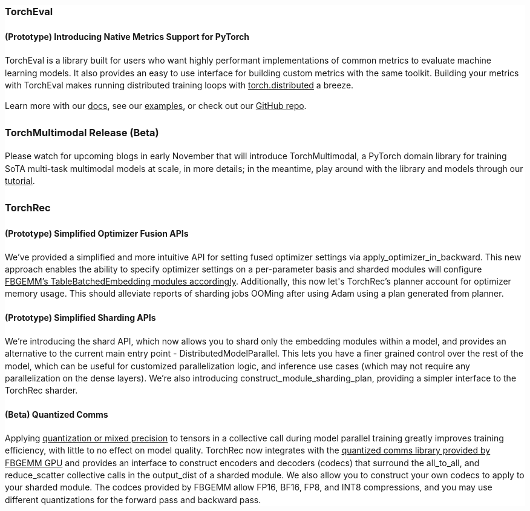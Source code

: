### TorchEval

#### (Prototype) Introducing Native Metrics Support for PyTorch

TorchEval is a library built for users who want highly performant implementations of common metrics to evaluate machine learning models. It also provides an easy to use interface for building custom metrics with the same toolkit. Building your metrics with TorchEval makes running distributed training loops with [torch.distributed](https://pytorch.org/docs/stable/distributed.html) a breeze.

Learn more with our [docs](https://pytorch.org/torcheval), see our [examples](https://pytorch.org/torcheval/metric_example.html), or check out our [GitHub repo](http://github.com/pytorch/torcheval).

### TorchMultimodal Release (Beta)

Please watch for upcoming blogs in early November that will introduce TorchMultimodal, a PyTorch domain library for training SoTA multi-task multimodal models at scale, in more details; in the meantime, play around with the library and models through our [tutorial](https://github.com/pytorch/tutorials/pull/2054).

### TorchRec

#### (Prototype) Simplified Optimizer Fusion APIs

We’ve provided a simplified and more intuitive API for setting fused optimizer settings via apply_optimizer_in_backward. This new approach enables the ability to specify optimizer settings on a per-parameter basis and sharded modules will configure [FBGEMM’s TableBatchedEmbedding modules accordingly](https://github.com/pytorch/FBGEMM/blob/main/fbgemm_gpu/fbgemm_gpu/split_table_batched_embeddings_ops.py#L181). Additionally, this now let's TorchRec’s planner account for optimizer memory usage. This should alleviate reports of sharding jobs OOMing after using Adam using a plan generated from planner.

#### (Prototype) Simplified Sharding APIs

We’re introducing the shard API, which now allows you to shard only the embedding modules within a model, and provides an alternative to the current main entry point - DistributedModelParallel. This lets you have a finer grained control over the rest of the model, which can be useful for customized parallelization logic, and inference use cases (which may not require any parallelization on the dense layers). We’re also introducing construct_module_sharding_plan, providing a simpler interface to the TorchRec sharder.

#### (Beta) Quantized Comms

Applying [quantization or mixed precision](https://dlp-kdd.github.io/assets/pdf/a11-yang.pdf) to tensors in a collective call during model parallel training greatly improves training efficiency, with little to no effect on model quality. TorchRec now integrates with the [quantized comms library provided by FBGEMM GPU](https://github.com/pytorch/FBGEMM/blob/main/fbgemm_gpu/fbgemm_gpu/quantize_comm.py) and provides an interface to construct encoders and decoders (codecs) that surround the all_to_all, and reduce_scatter collective calls in the output_dist of a sharded module. We also allow you to construct your own codecs to apply to your sharded module. The codces provided by FBGEMM allow FP16, BF16, FP8, and INT8 compressions, and you may use different quantizations for the forward pass and backward pass.
